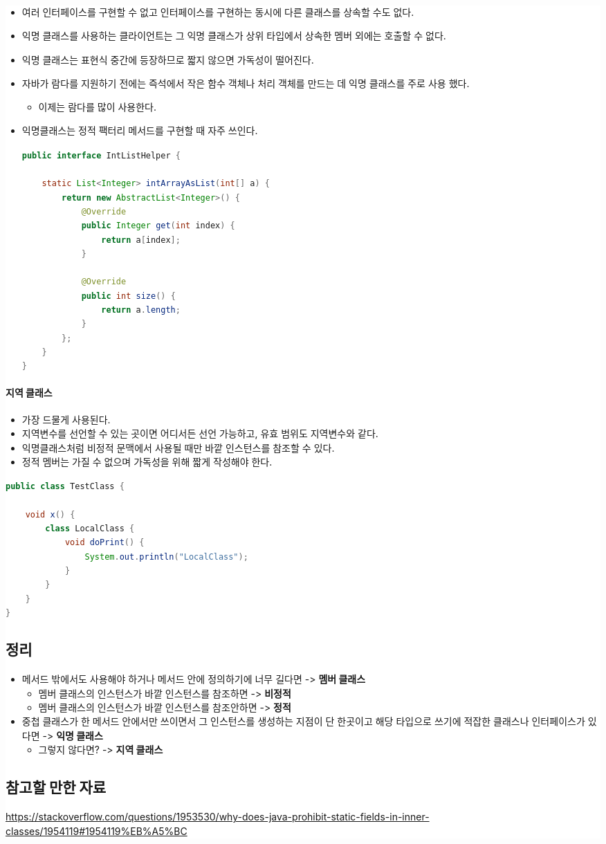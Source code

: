 - 여러 인터페이스를 구현할 수 없고 인터페이스를 구현하는 동시에 다른 클래스를 상속할 수도 없다.

- 익명 클래스를 사용하는 클라이언트는 그 익명 클래스가 상위 타입에서 상속한 멤버 외에는 호출할 수 없다.

- 익명 클래스는 표현식 중간에 등장하므로 짧지 않으면 가독성이 떨어진다.

- 자바가 람다를 지원하기 전에는 즉석에서 작은 함수 객체나 처리 객체를 만드는 데 익명 클래스를 주로 사용 했다.

  - 이제는 람다를 많이 사용한다.

- 익명클래스는 정적 팩터리 메서드를 구현할 때 자주 쓰인다.

  ```java
  public interface IntListHelper {
      
      static List<Integer> intArrayAsList(int[] a) {
          return new AbstractList<Integer>() {
              @Override
              public Integer get(int index) {
                  return a[index];
              }
  
              @Override
              public int size() {
                  return a.length;
              }
          };
      }
  }
  ```

#### 지역 클래스

- 가장 드물게 사용된다. 
- 지역변수를 선언할 수 있는 곳이면 어디서든 선언 가능하고, 유효 범위도 지역변수와 같다.
- 익명클래스처럼 비정적 문맥에서 사용될 때만 바깥 인스턴스를 참조할 수 있다.
- 정적 멤버는 가질 수 없으며 가독성을 위해 짧게 작성해야 한다.

```java
public class TestClass {

    void x() {
        class LocalClass {
            void doPrint() {
                System.out.println("LocalClass");
            }
        }
    }
}
```

## 정리

- 메서드 밖에서도 사용해야 하거나 메서드 안에 정의하기에 너무 길다면 -> **멤버 클래스**
  - 멤버 클래스의 인스턴스가 바깥 인스턴스를 참조하면 -> **비정적**
  - 멤버 클래스의 인스턴스가 바깥 인스턴스를 참조안하면 -> **정적**
- 중첩 클래스가 한 메서드 안에서만 쓰이면서 그 인스턴스를 생성하는 지점이 단 한곳이고 해당 타입으로 쓰기에 적잡한 클래스나 인터페이스가 있다면 -> **익명 클래스**
  - 그렇지 않다면? -> **지역 클래스**

## 참고할 만한 자료

https://stackoverflow.com/questions/1953530/why-does-java-prohibit-static-fields-in-inner-classes/1954119#1954119%EB%A5%BC